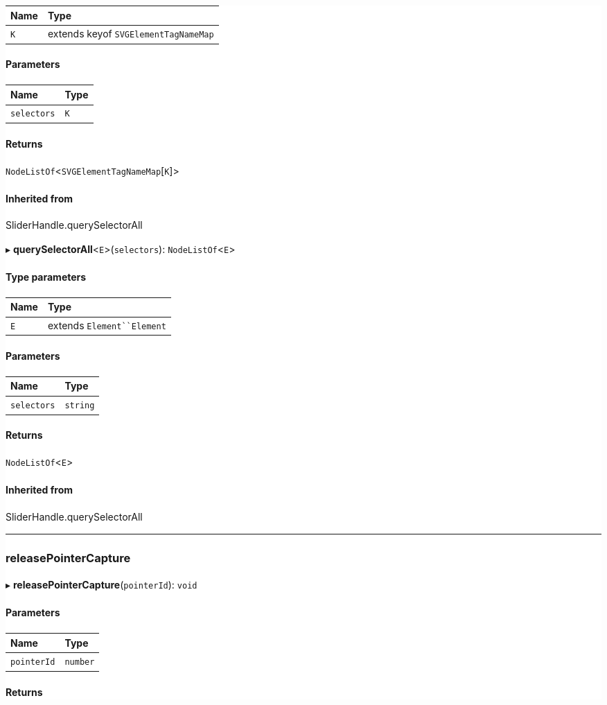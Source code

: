 | Name | Type                                 |
| :--- | :----------------------------------- |
| `K`  | extends keyof `SVGElementTagNameMap` |

#### Parameters

| Name        | Type |
| :---------- | :--- |
| `selectors` | `K`  |

#### Returns

`NodeListOf`<`SVGElementTagNameMap`[`K`]\>

#### Inherited from

SliderHandle.querySelectorAll

▸ **querySelectorAll**<`E`\>(`selectors`): `NodeListOf`<`E`\>

#### Type parameters

| Name | Type                         |
| :--- | :--------------------------- |
| `E`  | extends ` Element``Element ` |

#### Parameters

| Name        | Type     |
| :---------- | :------- |
| `selectors` | `string` |

#### Returns

`NodeListOf`<`E`\>

#### Inherited from

SliderHandle.querySelectorAll

---

### releasePointerCapture

▸ **releasePointerCapture**(`pointerId`): `void`

#### Parameters

| Name        | Type     |
| :---------- | :------- |
| `pointerId` | `number` |

#### Returns
